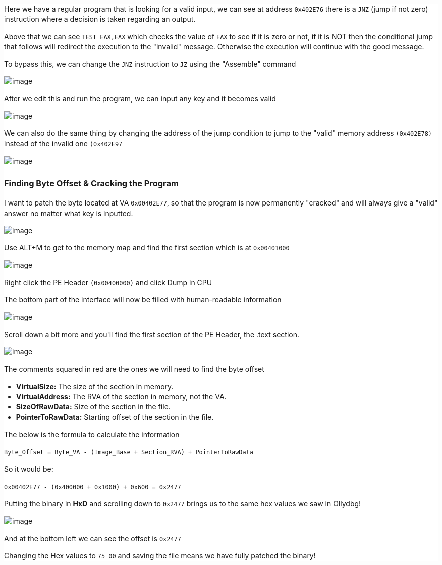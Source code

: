 Here we have a regular program that is looking for a valid input, we can see at address ```0x402E76``` there is a ```JNZ``` (jump if not zero) instruction where a decision is taken regarding an output.

Above that we can see ```TEST EAX,EAX``` which checks the value of ```EAX``` to see if it is zero or not, if it is NOT then the conditional jump that follows will redirect the execution to the "invalid" message. Otherwise the execution will continue with the good message.

To bypass this, we can change the ```JNZ``` instruction to ```JZ``` using the "Assemble" command 

![image](https://github.com/0xwyvn/0xwyvn.github.io/assets/114181159/cf696601-2de8-4476-800d-e2dd790829b7)

After we edit this and run the program, we can input any key and it becomes valid

![image](https://github.com/0xwyvn/0xwyvn.github.io/assets/114181159/d2f7cbf3-f8b7-4950-a037-586dea0c7fa9)

We can also do the same thing by changing the address of the jump condition to jump to the "valid" memory address ```(0x402E78)``` instead of the invalid one ```(0x402E97```

![image](https://github.com/0xwyvn/0xwyvn.github.io/assets/114181159/1dda65f7-109e-409c-9803-1f961544817b)

### Finding Byte Offset & Cracking the Program

I want to patch the byte located at VA ```0x00402E77```, so that the program is now permanently "cracked" and will always give a "valid" answer no matter what key is inputted.

![image](https://github.com/0xwyvn/0xwyvn.github.io/assets/114181159/dfb796cf-5260-490f-a400-32003a38b912)

Use ALT+M to get to the memory map and find the first section which is at ```0x00401000```

![image](https://github.com/0xwyvn/0xwyvn.github.io/assets/114181159/d050869f-9ba3-4d80-8e18-d2ac9221dbde)

Right click the PE Header ```(0x00400000)``` and click Dump in CPU

The bottom part of the interface will now be filled with human-readable information

![image](https://github.com/0xwyvn/0xwyvn.github.io/assets/114181159/31e9ed7d-7fad-4f60-bce0-40df002af553)

Scroll down a bit more and you'll find the first section of the PE Header, the .text section.

![image](https://github.com/0xwyvn/0xwyvn.github.io/assets/114181159/cbc98583-68e4-4d66-98e1-cbe562e340aa)

The comments squared in red are the ones we will need to find the byte offset

- **VirtualSize:** The size of the section in memory.
- **VirtualAddress:** The RVA of the section in memory, not the VA.
- **SizeOfRawData:** Size of the section in the file.
- **PointerToRawData:** Starting offset of the section in the file.

The below is the formula to calculate the information

```Byte_Offset = Byte_VA - (Image_Base + Section_RVA) + PointerToRawData```

So it would be:

```0x00402E77 - (0x400000 + 0x1000) + 0x600 = 0x2477```

Putting the binary in **HxD** and scrolling down to ```0x2477``` brings us to the same hex values we saw in Ollydbg!

![image](https://github.com/0xwyvn/0xwyvn.github.io/assets/114181159/73e3f828-7b69-4352-ad94-3a64fa81c763)

And at the bottom left we can see the offset is ```0x2477```

Changing the Hex values to ```75 00``` and saving the file means we have fully patched the binary!

```